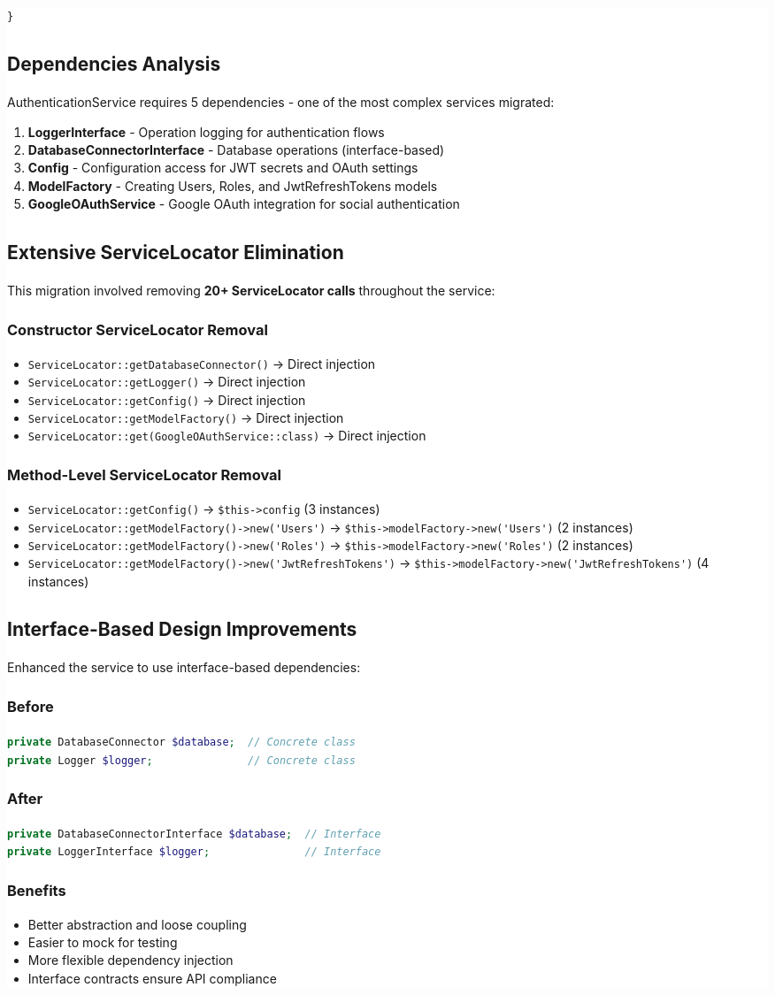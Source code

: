 ```php
}
```

## Dependencies Analysis

AuthenticationService requires 5 dependencies - one of the most complex services migrated:

1. **LoggerInterface** - Operation logging for authentication flows
2. **DatabaseConnectorInterface** - Database operations (interface-based)
3. **Config** - Configuration access for JWT secrets and OAuth settings
4. **ModelFactory** - Creating Users, Roles, and JwtRefreshTokens models
5. **GoogleOAuthService** - Google OAuth integration for social authentication

## Extensive ServiceLocator Elimination

This migration involved removing **20+ ServiceLocator calls** throughout the service:

### Constructor ServiceLocator Removal
- `ServiceLocator::getDatabaseConnector()` → Direct injection
- `ServiceLocator::getLogger()` → Direct injection
- `ServiceLocator::getConfig()` → Direct injection
- `ServiceLocator::getModelFactory()` → Direct injection
- `ServiceLocator::get(GoogleOAuthService::class)` → Direct injection

### Method-Level ServiceLocator Removal
- `ServiceLocator::getConfig()` → `$this->config` (3 instances)
- `ServiceLocator::getModelFactory()->new('Users')` → `$this->modelFactory->new('Users')` (2 instances)
- `ServiceLocator::getModelFactory()->new('Roles')` → `$this->modelFactory->new('Roles')` (2 instances)
- `ServiceLocator::getModelFactory()->new('JwtRefreshTokens')` → `$this->modelFactory->new('JwtRefreshTokens')` (4 instances)

## Interface-Based Design Improvements

Enhanced the service to use interface-based dependencies:

### Before
```php
private DatabaseConnector $database;  // Concrete class
private Logger $logger;               // Concrete class
```

### After
```php
private DatabaseConnectorInterface $database;  // Interface
private LoggerInterface $logger;               // Interface
```

### Benefits
- Better abstraction and loose coupling
- Easier to mock for testing
- More flexible dependency injection
- Interface contracts ensure API compliance
